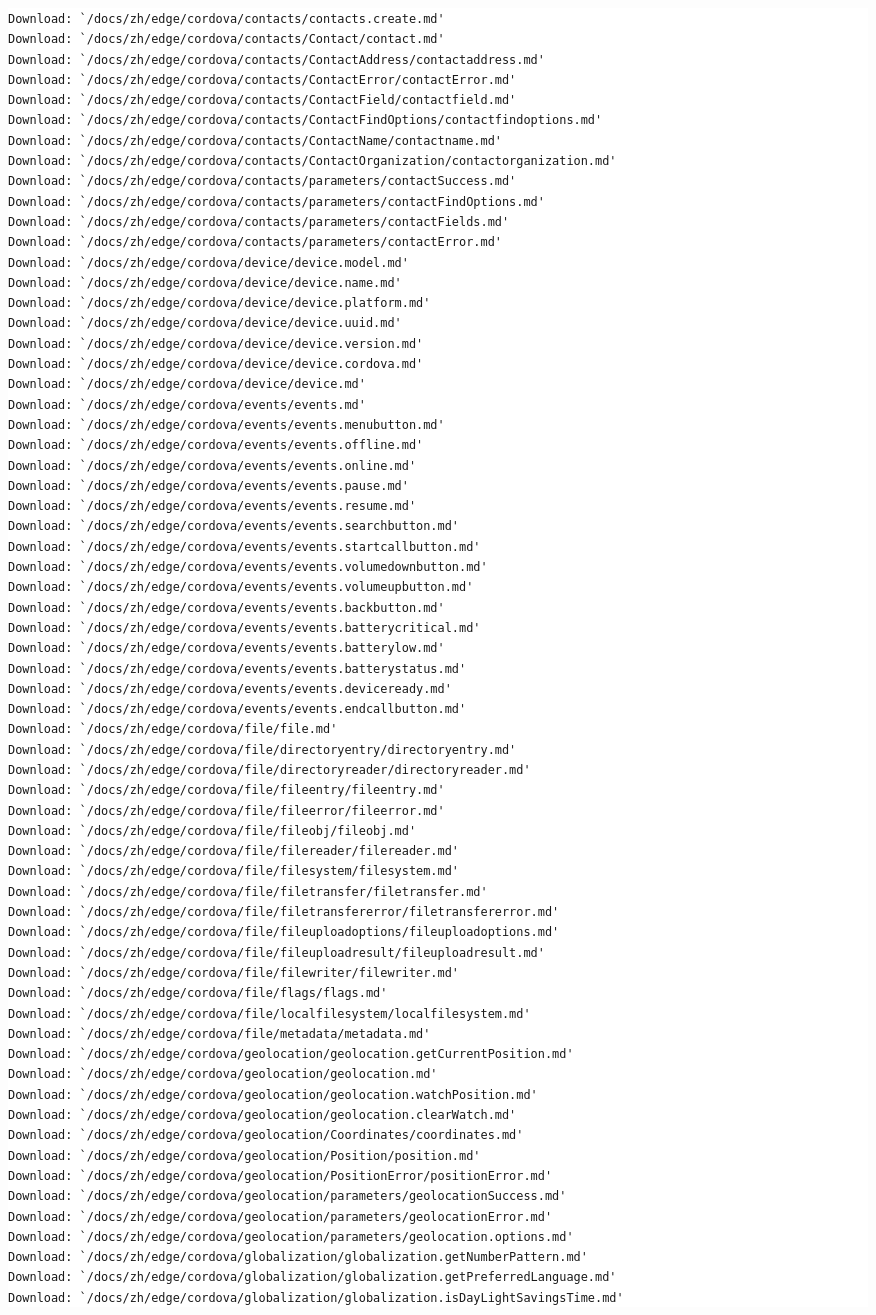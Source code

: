     Download: `/docs/zh/edge/cordova/contacts/contacts.create.md'
    Download: `/docs/zh/edge/cordova/contacts/Contact/contact.md'
    Download: `/docs/zh/edge/cordova/contacts/ContactAddress/contactaddress.md'
    Download: `/docs/zh/edge/cordova/contacts/ContactError/contactError.md'
    Download: `/docs/zh/edge/cordova/contacts/ContactField/contactfield.md'
    Download: `/docs/zh/edge/cordova/contacts/ContactFindOptions/contactfindoptions.md'
    Download: `/docs/zh/edge/cordova/contacts/ContactName/contactname.md'
    Download: `/docs/zh/edge/cordova/contacts/ContactOrganization/contactorganization.md'
    Download: `/docs/zh/edge/cordova/contacts/parameters/contactSuccess.md'
    Download: `/docs/zh/edge/cordova/contacts/parameters/contactFindOptions.md'
    Download: `/docs/zh/edge/cordova/contacts/parameters/contactFields.md'
    Download: `/docs/zh/edge/cordova/contacts/parameters/contactError.md'
    Download: `/docs/zh/edge/cordova/device/device.model.md'
    Download: `/docs/zh/edge/cordova/device/device.name.md'
    Download: `/docs/zh/edge/cordova/device/device.platform.md'
    Download: `/docs/zh/edge/cordova/device/device.uuid.md'
    Download: `/docs/zh/edge/cordova/device/device.version.md'
    Download: `/docs/zh/edge/cordova/device/device.cordova.md'
    Download: `/docs/zh/edge/cordova/device/device.md'
    Download: `/docs/zh/edge/cordova/events/events.md'
    Download: `/docs/zh/edge/cordova/events/events.menubutton.md'
    Download: `/docs/zh/edge/cordova/events/events.offline.md'
    Download: `/docs/zh/edge/cordova/events/events.online.md'
    Download: `/docs/zh/edge/cordova/events/events.pause.md'
    Download: `/docs/zh/edge/cordova/events/events.resume.md'
    Download: `/docs/zh/edge/cordova/events/events.searchbutton.md'
    Download: `/docs/zh/edge/cordova/events/events.startcallbutton.md'
    Download: `/docs/zh/edge/cordova/events/events.volumedownbutton.md'
    Download: `/docs/zh/edge/cordova/events/events.volumeupbutton.md'
    Download: `/docs/zh/edge/cordova/events/events.backbutton.md'
    Download: `/docs/zh/edge/cordova/events/events.batterycritical.md'
    Download: `/docs/zh/edge/cordova/events/events.batterylow.md'
    Download: `/docs/zh/edge/cordova/events/events.batterystatus.md'
    Download: `/docs/zh/edge/cordova/events/events.deviceready.md'
    Download: `/docs/zh/edge/cordova/events/events.endcallbutton.md'
    Download: `/docs/zh/edge/cordova/file/file.md'
    Download: `/docs/zh/edge/cordova/file/directoryentry/directoryentry.md'
    Download: `/docs/zh/edge/cordova/file/directoryreader/directoryreader.md'
    Download: `/docs/zh/edge/cordova/file/fileentry/fileentry.md'
    Download: `/docs/zh/edge/cordova/file/fileerror/fileerror.md'
    Download: `/docs/zh/edge/cordova/file/fileobj/fileobj.md'
    Download: `/docs/zh/edge/cordova/file/filereader/filereader.md'
    Download: `/docs/zh/edge/cordova/file/filesystem/filesystem.md'
    Download: `/docs/zh/edge/cordova/file/filetransfer/filetransfer.md'
    Download: `/docs/zh/edge/cordova/file/filetransfererror/filetransfererror.md'
    Download: `/docs/zh/edge/cordova/file/fileuploadoptions/fileuploadoptions.md'
    Download: `/docs/zh/edge/cordova/file/fileuploadresult/fileuploadresult.md'
    Download: `/docs/zh/edge/cordova/file/filewriter/filewriter.md'
    Download: `/docs/zh/edge/cordova/file/flags/flags.md'
    Download: `/docs/zh/edge/cordova/file/localfilesystem/localfilesystem.md'
    Download: `/docs/zh/edge/cordova/file/metadata/metadata.md'
    Download: `/docs/zh/edge/cordova/geolocation/geolocation.getCurrentPosition.md'
    Download: `/docs/zh/edge/cordova/geolocation/geolocation.md'
    Download: `/docs/zh/edge/cordova/geolocation/geolocation.watchPosition.md'
    Download: `/docs/zh/edge/cordova/geolocation/geolocation.clearWatch.md'
    Download: `/docs/zh/edge/cordova/geolocation/Coordinates/coordinates.md'
    Download: `/docs/zh/edge/cordova/geolocation/Position/position.md'
    Download: `/docs/zh/edge/cordova/geolocation/PositionError/positionError.md'
    Download: `/docs/zh/edge/cordova/geolocation/parameters/geolocationSuccess.md'
    Download: `/docs/zh/edge/cordova/geolocation/parameters/geolocationError.md'
    Download: `/docs/zh/edge/cordova/geolocation/parameters/geolocation.options.md'
    Download: `/docs/zh/edge/cordova/globalization/globalization.getNumberPattern.md'
    Download: `/docs/zh/edge/cordova/globalization/globalization.getPreferredLanguage.md'
    Download: `/docs/zh/edge/cordova/globalization/globalization.isDayLightSavingsTime.md'